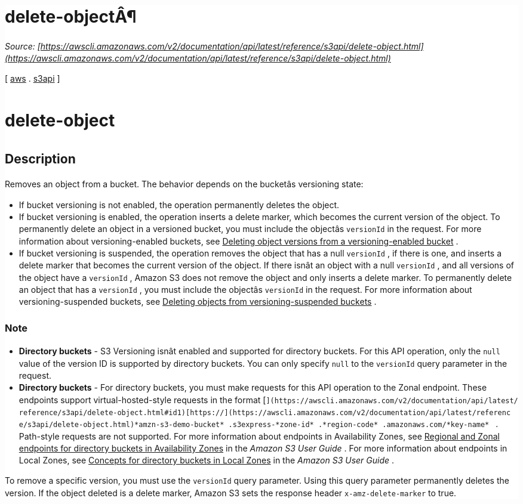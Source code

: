 # delete-objectÂ¶

*Source: [https://awscli.amazonaws.com/v2/documentation/api/latest/reference/s3api/delete-object.html](https://awscli.amazonaws.com/v2/documentation/api/latest/reference/s3api/delete-object.html)*

[ [aws](https://awscli.amazonaws.com/v2/documentation/api/latest/reference/index.html#cli-aws) . [s3api](https://awscli.amazonaws.com/v2/documentation/api/latest/reference/s3api/index.html#cli-aws-s3api) ]

# delete-object

## Description

Removes an object from a bucket. The behavior depends on the bucketâs versioning state:

- If bucket versioning is not enabled, the operation permanently deletes the object.
- If bucket versioning is enabled, the operation inserts a delete marker, which becomes the current version of the object. To permanently delete an object in a versioned bucket, you must include the objectâs `versionId` in the request. For more information about versioning-enabled buckets, see [Deleting object versions from a versioning-enabled bucket](https://docs.aws.amazon.com/AmazonS3/latest/userguide/DeletingObjectVersions.html) .
- If bucket versioning is suspended, the operation removes the object that has a null `versionId` , if there is one, and inserts a delete marker that becomes the current version of the object. If there isnât an object with a null `versionId` , and all versions of the object have a `versionId` , Amazon S3 does not remove the object and only inserts a delete marker. To permanently delete an object that has a `versionId` , you must include the objectâs `versionId` in the request. For more information about versioning-suspended buckets, see [Deleting objects from versioning-suspended buckets](https://docs.aws.amazon.com/AmazonS3/latest/userguide/DeletingObjectsfromVersioningSuspendedBuckets.html) .

### Note

- **Directory buckets** - S3 Versioning isnât enabled and supported for directory buckets. For this API operation, only the `null` value of the version ID is supported by directory buckets. You can only specify `null` to the `versionId` query parameter in the request.
- **Directory buckets** - For directory buckets, you must make requests for this API operation to the Zonal endpoint. These endpoints support virtual-hosted-style requests in the format [``](https://awscli.amazonaws.com/v2/documentation/api/latest/reference/s3api/delete-object.html#id1)[https://](https://awscli.amazonaws.com/v2/documentation/api/latest/reference/s3api/delete-object.html)*amzn-s3-demo-bucket* .s3express-*zone-id* .*region-code* .amazonaws.com/*key-name* `` . Path-style requests are not supported. For more information about endpoints in Availability Zones, see [Regional and Zonal endpoints for directory buckets in Availability Zones](https://docs.aws.amazon.com/AmazonS3/latest/userguide/endpoint-directory-buckets-AZ.html) in the *Amazon S3 User Guide* . For more information about endpoints in Local Zones, see [Concepts for directory buckets in Local Zones](https://docs.aws.amazon.com/AmazonS3/latest/userguide/s3-lzs-for-directory-buckets.html) in the *Amazon S3 User Guide* .

To remove a specific version, you must use the `versionId` query parameter. Using this query parameter permanently deletes the version. If the object deleted is a delete marker, Amazon S3 sets the response header `x-amz-delete-marker` to true.

